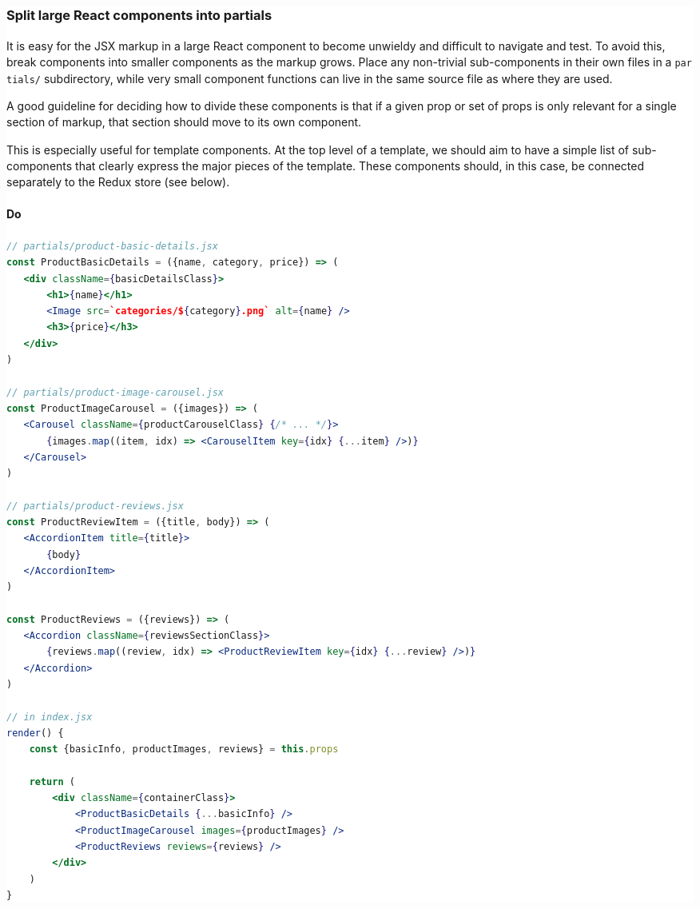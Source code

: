 ### Split large React components into partials

It is easy for the JSX markup in a large React component to become
unwieldy and difficult to navigate and test. To avoid this, break
components into smaller components as the markup grows. Place any
non-trivial sub-components in their own files in a `partials/`
subdirectory, while very small component functions can live in the
same source file as where they are used.

A good guideline for deciding how to divide these components is that
if a given prop or set of props is only relevant for a single section
of markup, that section should move to its own component.

This is especially useful for template components. At the top level of
a template, we should aim to have a simple list of sub-components that
clearly express the major pieces of the template. These components
should, in this case, be connected separately to the Redux store (see below).

#### Do

```jsx
// partials/product-basic-details.jsx
const ProductBasicDetails = ({name, category, price}) => (
   <div className={basicDetailsClass}>
       <h1>{name}</h1>
       <Image src=`categories/${category}.png` alt={name} />
       <h3>{price}</h3>
   </div>
)

// partials/product-image-carousel.jsx
const ProductImageCarousel = ({images}) => (
   <Carousel className={productCarouselClass} {/* ... */}>
       {images.map((item, idx) => <CarouselItem key={idx} {...item} />)}
   </Carousel>
)

// partials/product-reviews.jsx
const ProductReviewItem = ({title, body}) => (
   <AccordionItem title={title}>
       {body}
   </AccordionItem>
)

const ProductReviews = ({reviews}) => (
   <Accordion className={reviewsSectionClass}>
       {reviews.map((review, idx) => <ProductReviewItem key={idx} {...review} />)}
   </Accordion>
)

// in index.jsx
render() {
    const {basicInfo, productImages, reviews} = this.props

    return (
        <div className={containerClass}>
            <ProductBasicDetails {...basicInfo} />
            <ProductImageCarousel images={productImages} />
            <ProductReviews reviews={reviews} />
        </div>
    )
}
```
